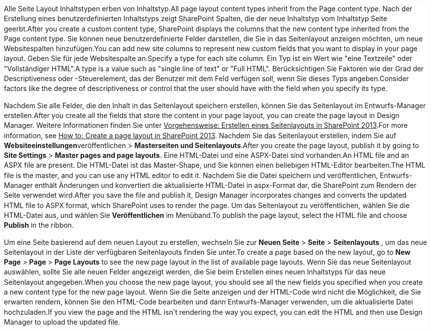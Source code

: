 <span data-ttu-id="bf409-366">Alle Seite Layout Inhaltstypen erben von Inhaltstyp.</span><span class="sxs-lookup"><span data-stu-id="bf409-366">All page layout content types inherit from the Page content type.</span></span> <span data-ttu-id="bf409-367">Nach der Erstellung eines benutzerdefinierten Inhaltstyps zeigt SharePoint Spalten, die der neue Inhaltstyp vom Inhaltstyp Seite geerbt.</span><span class="sxs-lookup"><span data-stu-id="bf409-367">After you create a custom content type, SharePoint displays the columns that the new content type inherited from the Page content type.</span></span> <span data-ttu-id="bf409-368">Sie können neue benutzerdefinierte Felder darstellen, die Sie in das Seitenlayout anzeigen möchten, um neue Websitespalten hinzufügen.</span><span class="sxs-lookup"><span data-stu-id="bf409-368">You can add new site columns to represent new custom fields that you want to display in your page layout.</span></span> <span data-ttu-id="bf409-369">Geben Sie für jede Websitespalte an.</span><span class="sxs-lookup"><span data-stu-id="bf409-369">Specify a type for each site column.</span></span> <span data-ttu-id="bf409-370">Ein Typ ist ein Wert wie "eine Textzeile" oder "Vollständiger HTML".</span><span class="sxs-lookup"><span data-stu-id="bf409-370">A type is a value such as "single line of text" or "Full HTML".</span></span> <span data-ttu-id="bf409-371">Berücksichtigen Sie Faktoren wie der Grad der Descriptiveness oder -Steuerelement, das der Benutzer mit dem Feld verfügen soll, wenn Sie dieses Typs angeben.</span><span class="sxs-lookup"><span data-stu-id="bf409-371">Consider factors like the degree of descriptiveness or control that the user should have with the field when you specify its type.</span></span>

<span data-ttu-id="bf409-372">Nachdem Sie alle Felder, die den Inhalt in das Seitenlayout speichern erstellen, können Sie das Seitenlayout im Entwurfs-Manager erstellen.</span><span class="sxs-lookup"><span data-stu-id="bf409-372">After you create all the fields that store the content in your page layout, you can create the page layout in Design Manager.</span></span> <span data-ttu-id="bf409-373">Weitere Informationen finden Sie unter [Vorgehensweise: Erstellen eines Seitenlayouts in SharePoint 2013](http://msdn.microsoft.com/library/5447e6a1-2f14-4667-81d0-7514b468be80%28Office.15%29.aspx).</span><span class="sxs-lookup"><span data-stu-id="bf409-373">For more information, see [How to: Create a page layout in SharePoint 2013](http://msdn.microsoft.com/library/5447e6a1-2f14-4667-81d0-7514b468be80%28Office.15%29.aspx).</span></span> <span data-ttu-id="bf409-374">Nachdem Sie das Seitenlayout erstellen, indem Sie auf **Websiteeinstellungen**veröffentlichen > **Masterseiten und Seitenlayouts**.</span><span class="sxs-lookup"><span data-stu-id="bf409-374">After you create the page layout, publish it by going to  **Site Settings** > **Master pages and page layouts**.</span></span> <span data-ttu-id="bf409-375">Eine HTML-Datei und eine ASPX-Datei sind vorhanden.</span><span class="sxs-lookup"><span data-stu-id="bf409-375">An HTML file and an ASPX file are present.</span></span> <span data-ttu-id="bf409-376">Die HTML-Datei ist das Master-Shape, und Sie können einen beliebigen HTML-Editor bearbeiten.</span><span class="sxs-lookup"><span data-stu-id="bf409-376">The HTML file is the master, and you can use any HTML editor to edit it.</span></span> <span data-ttu-id="bf409-377">Nachdem Sie die Datei speichern und veröffentlichen, Entwurfs-Manager enthält Änderungen und konvertiert die aktualisierte HTML-Datei in aspx-Format dar, die SharePoint zum Rendern der Seite verwendet wird.</span><span class="sxs-lookup"><span data-stu-id="bf409-377">After you save the file and publish it, Design Manager incorporates changes and converts the updated HTML file to ASPX format, which SharePoint uses to render the page.</span></span> <span data-ttu-id="bf409-378">Um das Seitenlayout zu veröffentlichen, wählen Sie die HTML-Datei aus, und wählen Sie **Veröffentlichen** im Menüband.</span><span class="sxs-lookup"><span data-stu-id="bf409-378">To publish the page layout, select the HTML file and choose  **Publish** in the ribbon.</span></span>

<span data-ttu-id="bf409-379">Um eine Seite basierend auf dem neuen Layout zu erstellen, wechseln Sie zur **Neuen Seite** > **Seite** > **Seitenlayouts** , um das neue Seitenlayout in der Liste der verfügbaren Seitenlayouts finden Sie unter.</span><span class="sxs-lookup"><span data-stu-id="bf409-379">To create a page based on the new layout, go to  **New Page** > **Page** > **Page Layouts** to see the new page layout in the list of available page layouts.</span></span> <span data-ttu-id="bf409-380">Wenn Sie das neue Seitenlayout auswählen, sollte Sie alle neuen Felder angezeigt werden, die Sie beim Erstellen eines neuen Inhaltstyps für das neue Seitenlayout angegeben.</span><span class="sxs-lookup"><span data-stu-id="bf409-380">When you choose the new page layout, you should see all the new fields you specified when you create a new content type for the new page layout.</span></span> <span data-ttu-id="bf409-381">Wenn Sie die Seite anzeigen und der HTML-Code wird nicht die Möglichkeit, die Sie erwarten rendern, können Sie den HTML-Code bearbeiten und dann Entwurfs-Manager verwenden, um die aktualisierte Datei hochzuladen.</span><span class="sxs-lookup"><span data-stu-id="bf409-381">If you view the page and the HTML isn't rendering the way you expect, you can edit the HTML and then use Design Manager to upload the updated file.</span></span>
